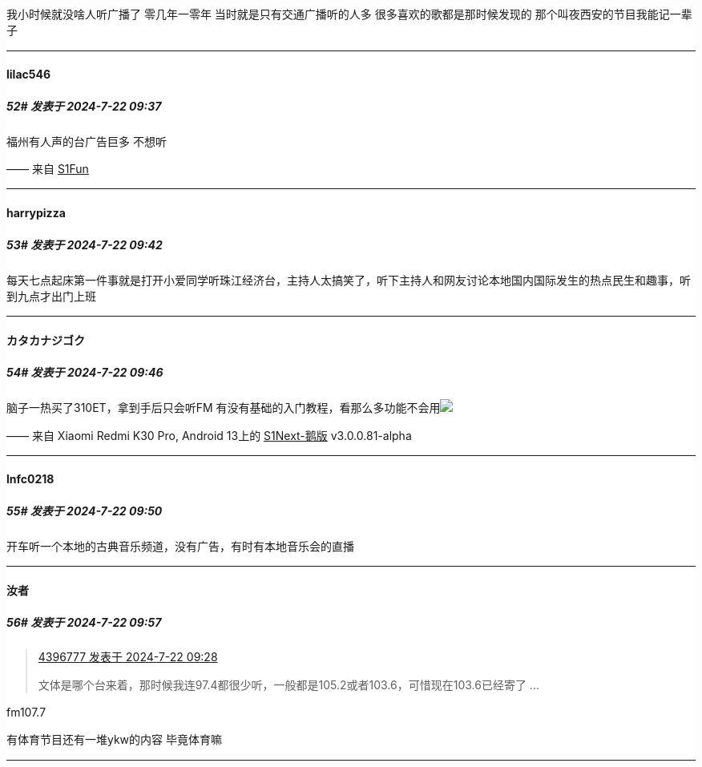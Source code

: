 我小时候就没啥人听广播了 零几年一零年 当时就是只有交通广播听的人多
很多喜欢的歌都是那时候发现的 那个叫夜西安的节目我能记一辈子

*****

####  lilac546  
##### 52#       发表于 2024-7-22 09:37

福州有人声的台广告巨多 不想听

—— 来自 [S1Fun](https://s1fun.koalcat.com)


*****

####  harrypizza  
##### 53#       发表于 2024-7-22 09:42

每天七点起床第一件事就是打开小爱同学听珠江经济台，主持人太搞笑了，听下主持人和网友讨论本地国内国际发生的热点民生和趣事，听到九点才出门上班


*****

####  カタカナジゴク  
##### 54#       发表于 2024-7-22 09:46

脑子一热买了310ET，拿到手后只会听FM
有没有基础的入门教程，看那么多功能不会用<img src="https://static.saraba1st.com/image/smiley/face2017/125.png" referrerpolicy="no-referrer">

—— 来自 Xiaomi Redmi K30 Pro, Android 13上的 [S1Next-鹅版](https://github.com/ykrank/S1-Next/releases) v3.0.0.81-alpha


*****

####  lnfc0218  
##### 55#       发表于 2024-7-22 09:50

开车听一个本地的古典音乐频道，没有广告，有时有本地音乐会的直播


*****

####  汝者  
##### 56#       发表于 2024-7-22 09:57

<blockquote><a href="httphttps://bbs.saraba1st.com/2b/forum.php?mod=redirect&amp;goto=findpost&amp;pid=65660773&amp;ptid=2192273" target="_blank">4396777 发表于 2024-7-22 09:28</a>

文体是哪个台来着，那时候我连97.4都很少听，一般都是105.2或者103.6，可惜现在103.6已经寄了 ...</blockquote>
fm107.7

有体育节目还有一堆ykw的内容 毕竟体育嘛


*****
